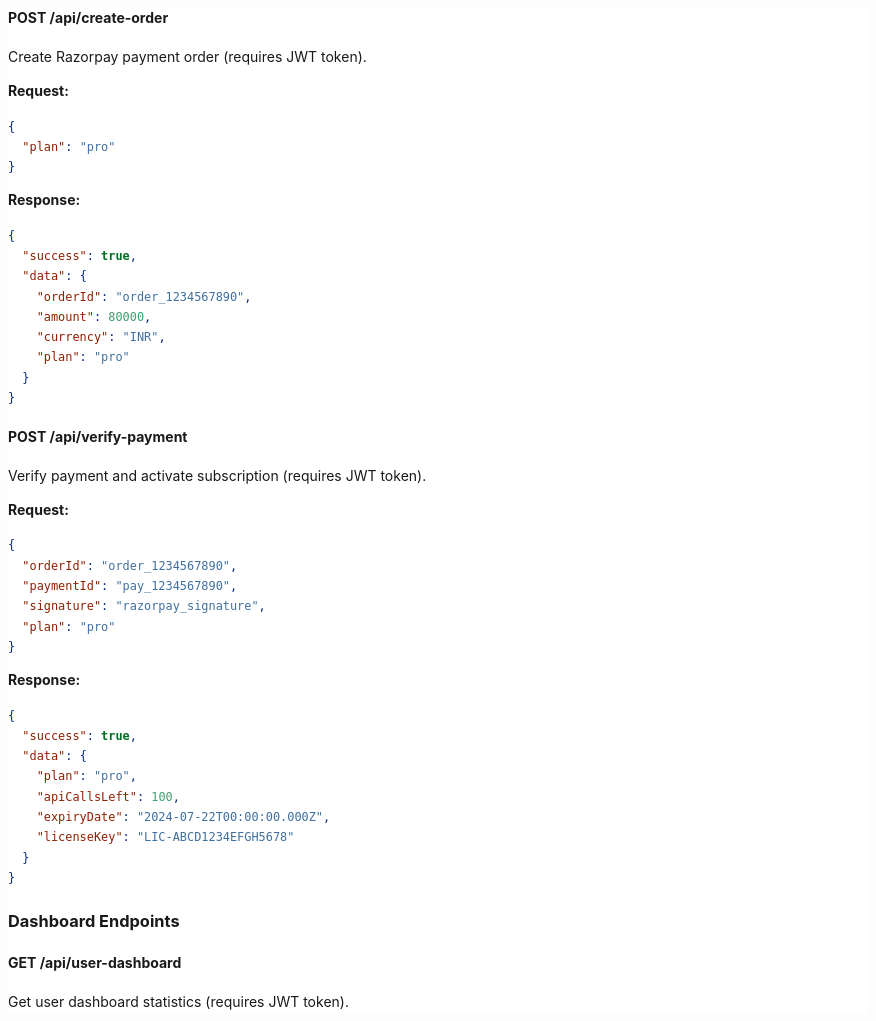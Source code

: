 #### POST /api/create-order
Create Razorpay payment order (requires JWT token).

**Request:**
```json
{
  "plan": "pro"
}
```

**Response:**
```json
{
  "success": true,
  "data": {
    "orderId": "order_1234567890",
    "amount": 80000,
    "currency": "INR",
    "plan": "pro"
  }
}
```

#### POST /api/verify-payment
Verify payment and activate subscription (requires JWT token).

**Request:**
```json
{
  "orderId": "order_1234567890",
  "paymentId": "pay_1234567890",
  "signature": "razorpay_signature",
  "plan": "pro"
}
```

**Response:**
```json
{
  "success": true,
  "data": {
    "plan": "pro",
    "apiCallsLeft": 100,
    "expiryDate": "2024-07-22T00:00:00.000Z",
    "licenseKey": "LIC-ABCD1234EFGH5678"
  }
}
```

### Dashboard Endpoints

#### GET /api/user-dashboard
Get user dashboard statistics (requires JWT token).
